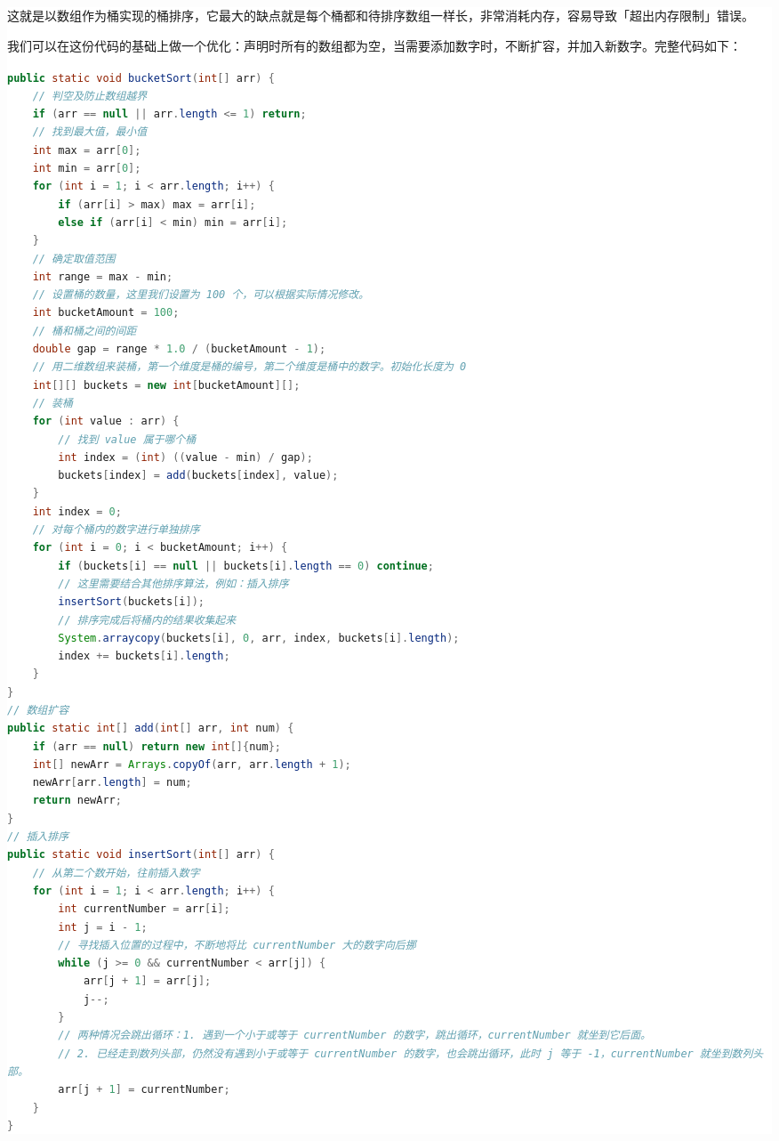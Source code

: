 这就是以数组作为桶实现的桶排序，它最大的缺点就是每个桶都和待排序数组一样长，非常消耗内存，容易导致「超出内存限制」错误。

我们可以在这份代码的基础上做一个优化：声明时所有的数组都为空，当需要添加数字时，不断扩容，并加入新数字。完整代码如下：
```java
public static void bucketSort(int[] arr) {
    // 判空及防止数组越界
    if (arr == null || arr.length <= 1) return;
    // 找到最大值，最小值
    int max = arr[0];
    int min = arr[0];
    for (int i = 1; i < arr.length; i++) {
        if (arr[i] > max) max = arr[i];
        else if (arr[i] < min) min = arr[i];
    }
    // 确定取值范围
    int range = max - min;
    // 设置桶的数量，这里我们设置为 100 个，可以根据实际情况修改。
    int bucketAmount = 100;
    // 桶和桶之间的间距
    double gap = range * 1.0 / (bucketAmount - 1);
    // 用二维数组来装桶，第一个维度是桶的编号，第二个维度是桶中的数字。初始化长度为 0
    int[][] buckets = new int[bucketAmount][];
    // 装桶
    for (int value : arr) {
        // 找到 value 属于哪个桶
        int index = (int) ((value - min) / gap);
        buckets[index] = add(buckets[index], value);
    }
    int index = 0;
    // 对每个桶内的数字进行单独排序
    for (int i = 0; i < bucketAmount; i++) {
        if (buckets[i] == null || buckets[i].length == 0) continue;
        // 这里需要结合其他排序算法，例如：插入排序
        insertSort(buckets[i]);
        // 排序完成后将桶内的结果收集起来
        System.arraycopy(buckets[i], 0, arr, index, buckets[i].length);
        index += buckets[i].length;
    }
}
// 数组扩容
public static int[] add(int[] arr, int num) {
    if (arr == null) return new int[]{num};
    int[] newArr = Arrays.copyOf(arr, arr.length + 1);
    newArr[arr.length] = num;
    return newArr;
}
// 插入排序
public static void insertSort(int[] arr) {
    // 从第二个数开始，往前插入数字
    for (int i = 1; i < arr.length; i++) {
        int currentNumber = arr[i];
        int j = i - 1;
        // 寻找插入位置的过程中，不断地将比 currentNumber 大的数字向后挪
        while (j >= 0 && currentNumber < arr[j]) {
            arr[j + 1] = arr[j];
            j--;
        }
        // 两种情况会跳出循环：1. 遇到一个小于或等于 currentNumber 的数字，跳出循环，currentNumber 就坐到它后面。
        // 2. 已经走到数列头部，仍然没有遇到小于或等于 currentNumber 的数字，也会跳出循环，此时 j 等于 -1，currentNumber 就坐到数列头部。
        arr[j + 1] = currentNumber;
    }
}
```
